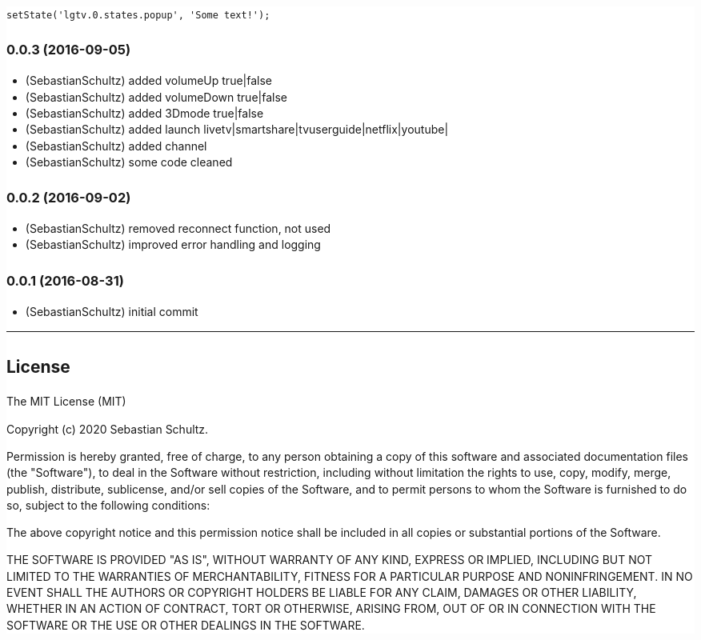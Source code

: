 ```setState('lgtv.0.states.popup', 'Some text!');```

### 0.0.3 (2016-09-05)
* (SebastianSchultz) added volumeUp true|false
* (SebastianSchultz) added volumeDown true|false
* (SebastianSchultz) added 3Dmode true|false
* (SebastianSchultz) added launch livetv|smartshare|tvuserguide|netflix|youtube|<URL>
* (SebastianSchultz) added channel <channelNumber>
* (SebastianSchultz) some code cleaned

### 0.0.2 (2016-09-02)
* (SebastianSchultz) removed reconnect function, not used
* (SebastianSchultz) improved error handling and logging

### 0.0.1 (2016-08-31)
* (SebastianSchultz) initial commit


---

## License

The MIT License (MIT)

Copyright (c) 2020 Sebastian Schultz.

Permission is hereby granted, free of charge, to any person obtaining a copy
of this software and associated documentation files (the "Software"), to deal
in the Software without restriction, including without limitation the rights
to use, copy, modify, merge, publish, distribute, sublicense, and/or sell
copies of the Software, and to permit persons to whom the Software is
furnished to do so, subject to the following conditions:

The above copyright notice and this permission notice shall be included in
all copies or substantial portions of the Software.

THE SOFTWARE IS PROVIDED "AS IS", WITHOUT WARRANTY OF ANY KIND, EXPRESS OR
IMPLIED, INCLUDING BUT NOT LIMITED TO THE WARRANTIES OF MERCHANTABILITY,
FITNESS FOR A PARTICULAR PURPOSE AND NONINFRINGEMENT. IN NO EVENT SHALL THE
AUTHORS OR COPYRIGHT HOLDERS BE LIABLE FOR ANY CLAIM, DAMAGES OR OTHER
LIABILITY, WHETHER IN AN ACTION OF CONTRACT, TORT OR OTHERWISE, ARISING FROM,
OUT OF OR IN CONNECTION WITH THE SOFTWARE OR THE USE OR OTHER DEALINGS IN
THE SOFTWARE.